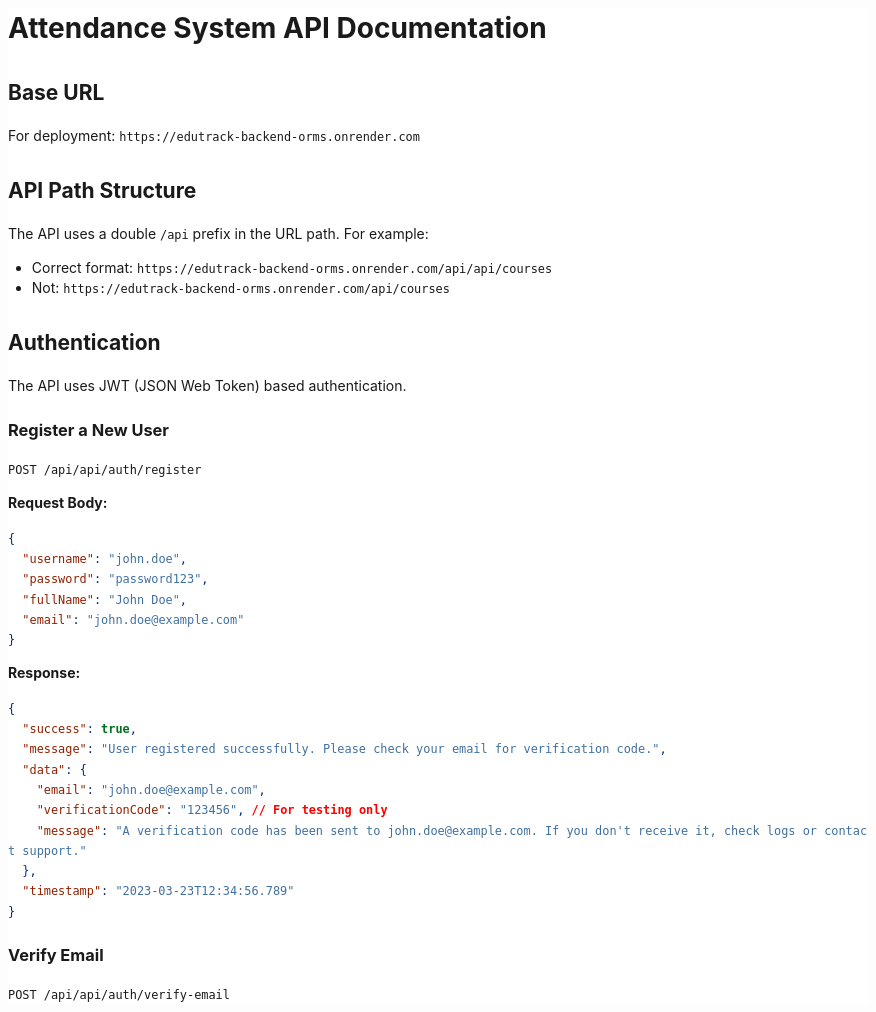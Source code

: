 # Attendance System API Documentation

## Base URL

For deployment: `https://edutrack-backend-orms.onrender.com`

## API Path Structure

The API uses a double `/api` prefix in the URL path. For example:

- Correct format: `https://edutrack-backend-orms.onrender.com/api/api/courses`
- Not: `https://edutrack-backend-orms.onrender.com/api/courses`

## Authentication

The API uses JWT (JSON Web Token) based authentication.

### Register a New User

```
POST /api/api/auth/register
```

**Request Body:**

```json
{
  "username": "john.doe",
  "password": "password123",
  "fullName": "John Doe",
  "email": "john.doe@example.com"
}
```

**Response:**

```json
{
  "success": true,
  "message": "User registered successfully. Please check your email for verification code.",
  "data": {
    "email": "john.doe@example.com",
    "verificationCode": "123456", // For testing only
    "message": "A verification code has been sent to john.doe@example.com. If you don't receive it, check logs or contact support."
  },
  "timestamp": "2023-03-23T12:34:56.789"
}
```

### Verify Email

```
POST /api/api/auth/verify-email
```
